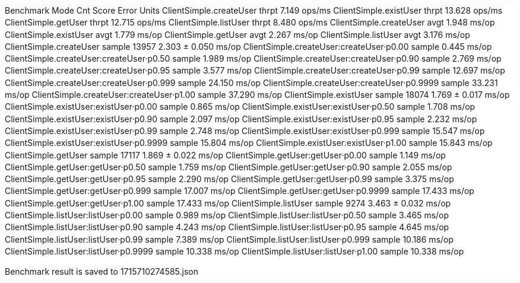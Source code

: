 Benchmark                                     Mode    Cnt   Score   Error   Units
ClientSimple.createUser                      thrpt          7.149          ops/ms
ClientSimple.existUser                       thrpt         13.628          ops/ms
ClientSimple.getUser                         thrpt         12.715          ops/ms
ClientSimple.listUser                        thrpt          8.480          ops/ms
ClientSimple.createUser                       avgt          1.948           ms/op
ClientSimple.existUser                        avgt          1.779           ms/op
ClientSimple.getUser                          avgt          2.267           ms/op
ClientSimple.listUser                         avgt          3.176           ms/op
ClientSimple.createUser                     sample  13957   2.303 ± 0.050   ms/op
ClientSimple.createUser:createUser·p0.00    sample          0.445           ms/op
ClientSimple.createUser:createUser·p0.50    sample          1.989           ms/op
ClientSimple.createUser:createUser·p0.90    sample          2.769           ms/op
ClientSimple.createUser:createUser·p0.95    sample          3.577           ms/op
ClientSimple.createUser:createUser·p0.99    sample         12.697           ms/op
ClientSimple.createUser:createUser·p0.999   sample         24.150           ms/op
ClientSimple.createUser:createUser·p0.9999  sample         33.231           ms/op
ClientSimple.createUser:createUser·p1.00    sample         37.290           ms/op
ClientSimple.existUser                      sample  18074   1.769 ± 0.017   ms/op
ClientSimple.existUser:existUser·p0.00      sample          0.865           ms/op
ClientSimple.existUser:existUser·p0.50      sample          1.708           ms/op
ClientSimple.existUser:existUser·p0.90      sample          2.097           ms/op
ClientSimple.existUser:existUser·p0.95      sample          2.232           ms/op
ClientSimple.existUser:existUser·p0.99      sample          2.748           ms/op
ClientSimple.existUser:existUser·p0.999     sample         15.547           ms/op
ClientSimple.existUser:existUser·p0.9999    sample         15.804           ms/op
ClientSimple.existUser:existUser·p1.00      sample         15.843           ms/op
ClientSimple.getUser                        sample  17117   1.869 ± 0.022   ms/op
ClientSimple.getUser:getUser·p0.00          sample          1.149           ms/op
ClientSimple.getUser:getUser·p0.50          sample          1.759           ms/op
ClientSimple.getUser:getUser·p0.90          sample          2.055           ms/op
ClientSimple.getUser:getUser·p0.95          sample          2.290           ms/op
ClientSimple.getUser:getUser·p0.99          sample          3.375           ms/op
ClientSimple.getUser:getUser·p0.999         sample         17.007           ms/op
ClientSimple.getUser:getUser·p0.9999        sample         17.433           ms/op
ClientSimple.getUser:getUser·p1.00          sample         17.433           ms/op
ClientSimple.listUser                       sample   9274   3.463 ± 0.032   ms/op
ClientSimple.listUser:listUser·p0.00        sample          0.989           ms/op
ClientSimple.listUser:listUser·p0.50        sample          3.465           ms/op
ClientSimple.listUser:listUser·p0.90        sample          4.243           ms/op
ClientSimple.listUser:listUser·p0.95        sample          4.645           ms/op
ClientSimple.listUser:listUser·p0.99        sample          7.389           ms/op
ClientSimple.listUser:listUser·p0.999       sample         10.186           ms/op
ClientSimple.listUser:listUser·p0.9999      sample         10.338           ms/op
ClientSimple.listUser:listUser·p1.00        sample         10.338           ms/op

Benchmark result is saved to 1715710274585.json
